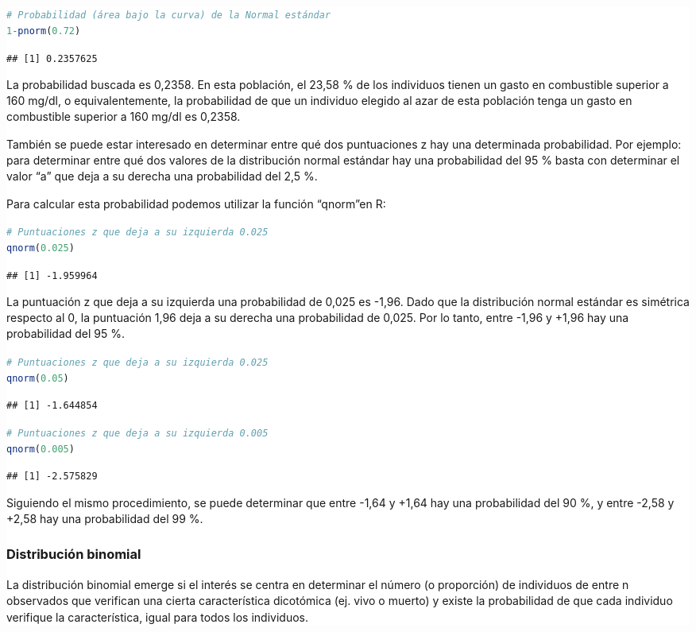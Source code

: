 ``` r
# Probabilidad (área bajo la curva) de la Normal estándar
1-pnorm(0.72)    
```

    ## [1] 0.2357625

La probabilidad buscada es 0,2358. En esta población, el 23,58 % de los
individuos tienen un gasto en combustible superior a 160 mg/dl, o
equivalentemente, la probabilidad de que un individuo elegido al azar de
esta población tenga un gasto en combustible superior a 160 mg/dl es
0,2358.

También se puede estar interesado en determinar entre qué dos
puntuaciones z hay una determinada probabilidad. Por ejemplo: para
determinar entre qué dos valores de la distribución normal estándar hay
una probabilidad del 95 % basta con determinar el valor “a” que deja a
su derecha una probabilidad del 2,5 %.

Para calcular esta probabilidad podemos utilizar la función “qnorm”en R:

``` r
# Puntuaciones z que deja a su izquierda 0.025
qnorm(0.025)        
```

    ## [1] -1.959964

La puntuación z que deja a su izquierda una probabilidad de 0,025 es
-1,96. Dado que la distribución normal estándar es simétrica respecto al
0, la puntuación 1,96 deja a su derecha una probabilidad de 0,025. Por
lo tanto, entre -1,96 y +1,96 hay una probabilidad del 95 %.

``` r
# Puntuaciones z que deja a su izquierda 0.025
qnorm(0.05)       
```

    ## [1] -1.644854

``` r
# Puntuaciones z que deja a su izquierda 0.005
qnorm(0.005)
```

    ## [1] -2.575829

Siguiendo el mismo procedimiento, se puede determinar que entre -1,64 y
+1,64 hay una probabilidad del 90 %, y entre -2,58 y +2,58 hay una
probabilidad del 99 %.

### Distribución binomial

La distribución binomial emerge si el interés se centra en determinar el
número (o proporción) de individuos de entre n observados que verifican
una cierta característica dicotómica (ej. vivo o muerto) y existe la
probabilidad de que cada individuo verifique la característica, igual
para todos los individuos.
